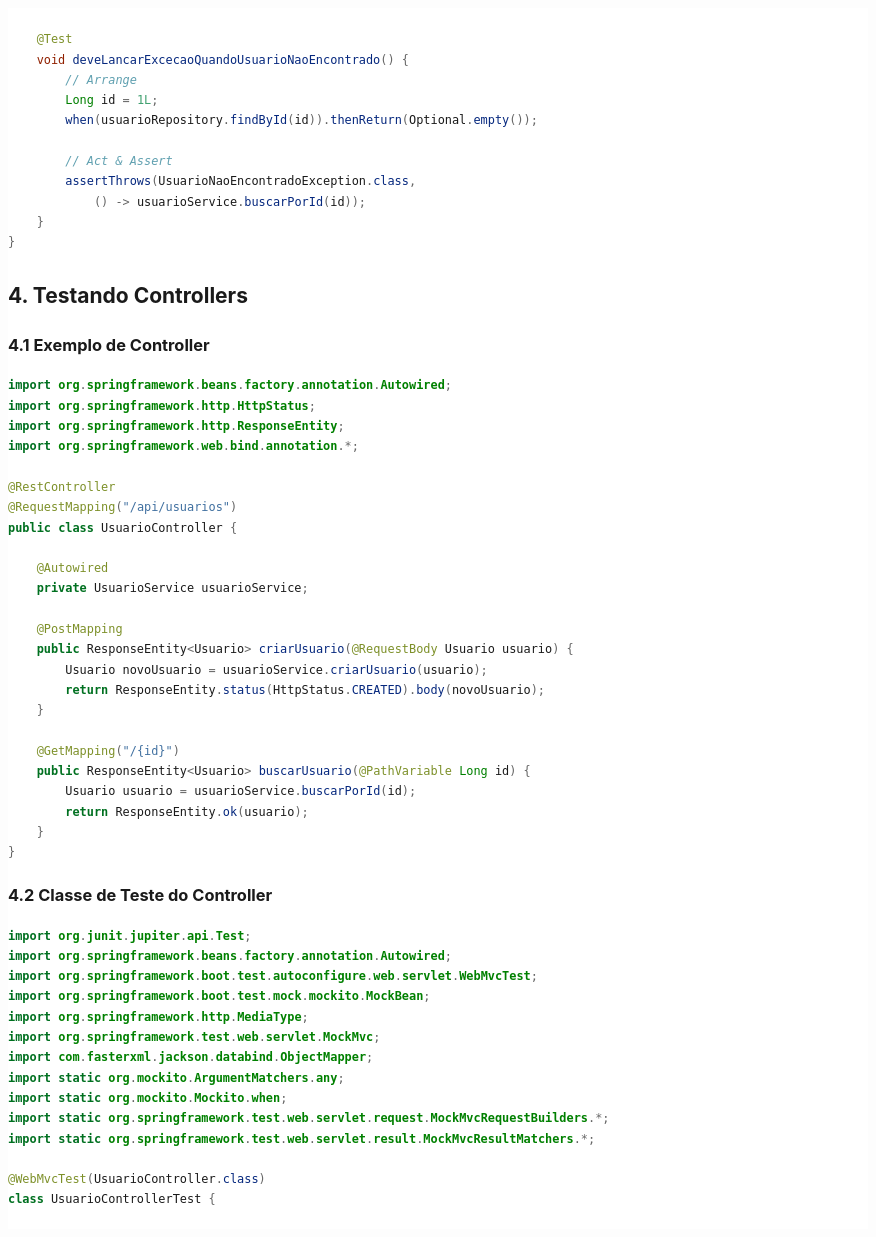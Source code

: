 ```java
    
    @Test
    void deveLancarExcecaoQuandoUsuarioNaoEncontrado() {
        // Arrange
        Long id = 1L;
        when(usuarioRepository.findById(id)).thenReturn(Optional.empty());
        
        // Act & Assert
        assertThrows(UsuarioNaoEncontradoException.class, 
            () -> usuarioService.buscarPorId(id));
    }
}
```

## 4. Testando Controllers

### 4.1 Exemplo de Controller

```java
import org.springframework.beans.factory.annotation.Autowired;
import org.springframework.http.HttpStatus;
import org.springframework.http.ResponseEntity;
import org.springframework.web.bind.annotation.*;

@RestController
@RequestMapping("/api/usuarios")
public class UsuarioController {
    
    @Autowired
    private UsuarioService usuarioService;
    
    @PostMapping
    public ResponseEntity<Usuario> criarUsuario(@RequestBody Usuario usuario) {
        Usuario novoUsuario = usuarioService.criarUsuario(usuario);
        return ResponseEntity.status(HttpStatus.CREATED).body(novoUsuario);
    }
    
    @GetMapping("/{id}")
    public ResponseEntity<Usuario> buscarUsuario(@PathVariable Long id) {
        Usuario usuario = usuarioService.buscarPorId(id);
        return ResponseEntity.ok(usuario);
    }
}
```

### 4.2 Classe de Teste do Controller

```java
import org.junit.jupiter.api.Test;
import org.springframework.beans.factory.annotation.Autowired;
import org.springframework.boot.test.autoconfigure.web.servlet.WebMvcTest;
import org.springframework.boot.test.mock.mockito.MockBean;
import org.springframework.http.MediaType;
import org.springframework.test.web.servlet.MockMvc;
import com.fasterxml.jackson.databind.ObjectMapper;
import static org.mockito.ArgumentMatchers.any;
import static org.mockito.Mockito.when;
import static org.springframework.test.web.servlet.request.MockMvcRequestBuilders.*;
import static org.springframework.test.web.servlet.result.MockMvcResultMatchers.*;

@WebMvcTest(UsuarioController.class)
class UsuarioControllerTest {
    
```